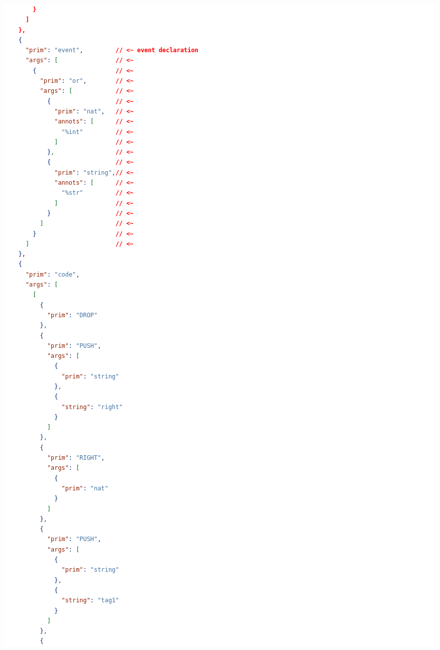 ```json
        }
      ]
    },
    {
      "prim": "event",         // <~ event declaration
      "args": [                // <~
        {                      // <~
          "prim": "or",        // <~
          "args": [            // <~
            {                  // <~
              "prim": "nat",   // <~
              "annots": [      // <~
                "%int"         // <~
              ]                // <~
            },                 // <~
            {                  // <~
              "prim": "string",// <~
              "annots": [      // <~
                "%str"         // <~
              ]                // <~
            }                  // <~
          ]                    // <~
        }                      // <~
      ]                        // <~
    },
    {
      "prim": "code",
      "args": [
        [
          {
            "prim": "DROP"
          },
          {
            "prim": "PUSH",
            "args": [
              {
                "prim": "string"
              },
              {
                "string": "right"
              }
            ]
          },
          {
            "prim": "RIGHT",
            "args": [
              {
                "prim": "nat"
              }
            ]
          },
          {
            "prim": "PUSH",
            "args": [
              {
                "prim": "string"
              },
              {
                "string": "tag1"
              }
            ]
          },
          {
```